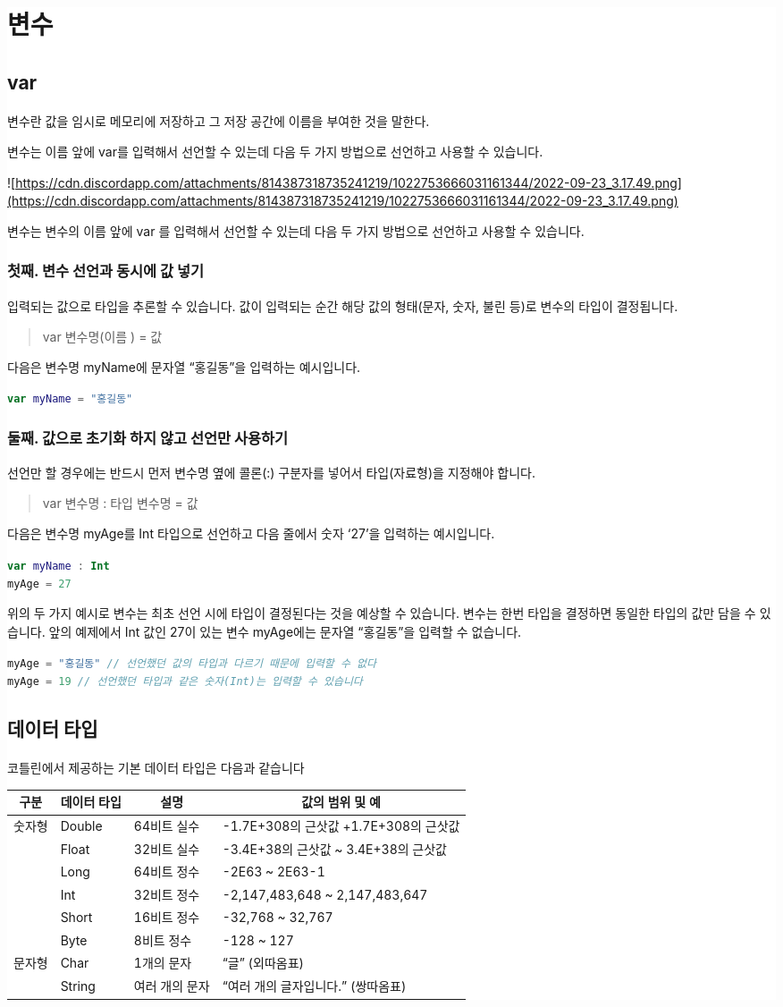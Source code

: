 # 변수

## var

변수란 값을 임시로 메모리에 저장하고 그 저장 공간에 이름을 부여한 것을 말한다.

변수는 이름 앞에 var를 입력해서 선언할 수 있는데 다음 두 가지 방법으로 선언하고 사용할 수 있습니다.

![https://cdn.discordapp.com/attachments/814387318735241219/1022753666031161344/2022-09-23_3.17.49.png](https://cdn.discordapp.com/attachments/814387318735241219/1022753666031161344/2022-09-23_3.17.49.png)

변수는 변수의 이름 앞에 var 를 입력해서 선언할 수 있는데 다음 두 가지 방법으로 선언하고 사용할 수 있습니다.

### 첫째. 변수 선언과 동시에 값 넣기

입력되는 값으로 타입을 추론할 수 있습니다. 값이 입력되는 순간 해당 값의 형태(문자, 숫자, 불린 등)로 변수의 타입이 결정됩니다.

> var 변수명(이름 ) = 값
> 

다음은 변수명 myName에 문자열 “홍길동”을 입력하는 예시입니다.

```kotlin
var myName = "홍길동"
```

### 둘째. 값으로 초기화 하지 않고 선언만 사용하기

선언만 할 경우에는 반드시 먼저 변수명 옆에 콜론(:) 구분자를 넣어서 타입(자료형)을 지정해야 합니다.

> var 변수명 : 타입
변수명 = 값
> 

다음은 변수명 myAge를 Int 타입으로 선언하고 다음 줄에서 숫자 ‘27’을 입력하는 예시입니다.

```kotlin
var myName : Int
myAge = 27
```

위의 두 가지 예시로 변수는 최초 선언 시에 타입이 결정된다는 것을 예상할 수 있습니다. 변수는 한번 타입을 결정하면 동일한 타입의 값만 담을 수 있습니다. 앞의 예제에서 Int 값인 27이 있는 변수 myAge에는 문자열 “홍길동”을 입력할 수 없습니다.

```kotlin
myAge = "홍길동" // 선언했던 값의 타입과 다르기 때문에 입력할 수 없다
myAge = 19 // 선언했던 타입과 같은 숫자(Int)는 입력할 수 있습니다
```

## 데이터 타입

코틀린에서 제공하는 기본 데이터 타입은 다음과 같습니다

| 구분 | 데이터 타입 | 설명 | 값의 범위 및 예 |
| --- | --- | --- | --- |
| 숫자형 | Double | 64비트 실수 | -1.7E+308의 근삿값 +1.7E+308의 근삿값  |
|  | Float | 32비트 실수 | -3.4E+38의 근삿값 ~ 3.4E+38의 근삿값 |
|  | Long | 64비트 정수 | -2E63 ~ 2E63-1 |
|  | Int | 32비트 정수 | -2,147,483,648 ~ 2,147,483,647 |
|  | Short | 16비트 정수 | -32,768 ~ 32,767 |
|  | Byte | 8비트 정수 | -128 ~ 127 |
| 문자형 | Char | 1개의 문자 | “글” (외따옴표) |
|  | String | 여러 개의 문자 | “여러 개의 글자입니다.” (쌍따옴표) |
